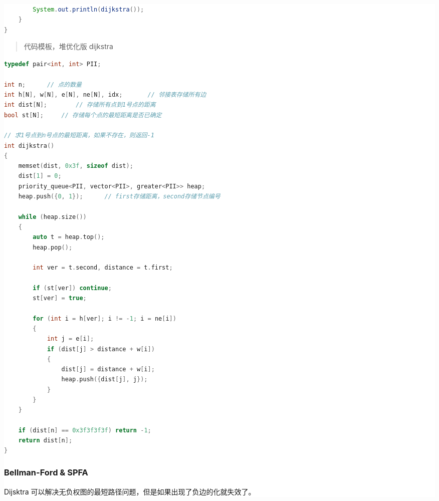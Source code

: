 ```java
        System.out.println(dijkstra());
    }
}
```

> 代码模板，堆优化版 dijkstra

```cpp
typedef pair<int, int> PII;

int n;      // 点的数量
int h[N], w[N], e[N], ne[N], idx;       // 邻接表存储所有边
int dist[N];        // 存储所有点到1号点的距离
bool st[N];     // 存储每个点的最短距离是否已确定

// 求1号点到n号点的最短距离，如果不存在，则返回-1
int dijkstra()
{
    memset(dist, 0x3f, sizeof dist);
    dist[1] = 0;
    priority_queue<PII, vector<PII>, greater<PII>> heap;
    heap.push({0, 1});      // first存储距离，second存储节点编号

    while (heap.size())
    {
        auto t = heap.top();
        heap.pop();

        int ver = t.second, distance = t.first;

        if (st[ver]) continue;
        st[ver] = true;

        for (int i = h[ver]; i != -1; i = ne[i])
        {
            int j = e[i];
            if (dist[j] > distance + w[i])
            {
                dist[j] = distance + w[i];
                heap.push({dist[j], j});
            }
        }
    }

    if (dist[n] == 0x3f3f3f3f) return -1;
    return dist[n];
}
```

### Bellman-Ford & SPFA

Dijsktra 可以解决无负权图的最短路径问题，但是如果出现了负边的化就失效了。
